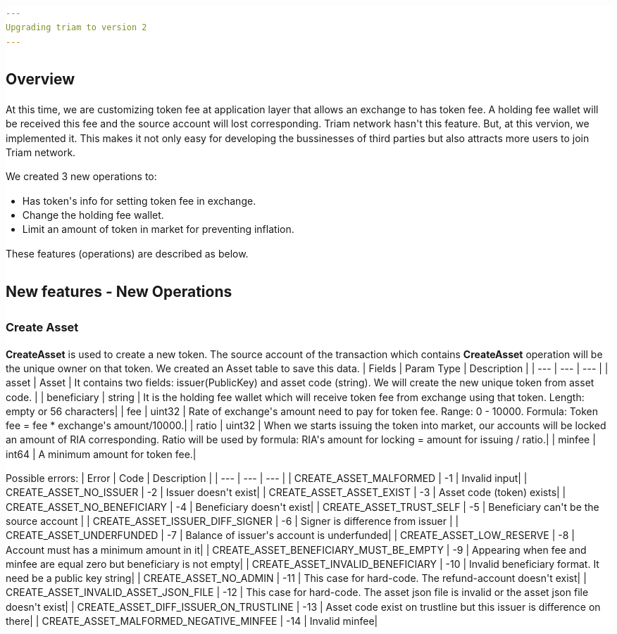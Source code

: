 ```yaml
---
Upgrading triam to version 2
---
```


## Overview
At this time, we are customizing token fee at application layer that allows an exchange to has token fee. A holding fee wallet will be received this fee and the source account will lost corresponding. Triam network hasn't this feature. But, at this vervion, we implemented it. This makes it not only easy for developing the bussinesses of third parties but also attracts more users to join Triam network. 

We created 3 new operations to:
- Has token's info for setting token fee in exchange.
- Change the holding fee wallet.
- Limit an amount of token in market for preventing inflation.

These features (operations) are described as below.

## New features - New Operations
### Create Asset
**CreateAsset** is used to create a new token. The source account of the transaction which contains **CreateAsset** operation will be the unique owner on that token. We created an Asset table to save this data.
| Fields | Param Type | Description |
| --- | --- | --- |
| asset | Asset | It contains two fields: issuer(PublicKey) and asset code (string). We will create the new unique token from asset code. |
| beneficiary | string | It is the holding fee wallet which will receive token fee from exchange using that token. Length: empty or 56 characters|
| fee | uint32 | Rate of exchange's amount need to pay for token fee. Range: 0 - 10000. Formula: Token fee = fee * exchange's amount/10000.|
| ratio | uint32 | When we starts issuing the token into market, our accounts will be locked an amount of RIA corresponding. Ratio will be used by formula: RIA's amount for locking =  amount for issuing / ratio.|
| minfee | int64 | A minimum amount for token fee.|

Possible errors:
| Error | Code | Description |
| --- | --- | --- |
| CREATE_ASSET_MALFORMED | -1 | Invalid input|
| CREATE_ASSET_NO_ISSUER | -2 | Issuer doesn't exist|
| CREATE_ASSET_ASSET_EXIST | -3 | Asset code (token) exists|
| CREATE_ASSET_NO_BENEFICIARY | -4 | Beneficiary doesn't exist|
| CREATE_ASSET_TRUST_SELF | -5 | Beneficiary can't be the source account  |
| CREATE_ASSET_ISSUER_DIFF_SIGNER | -6 | Signer is difference from issuer |
| CREATE_ASSET_UNDERFUNDED | -7 | Balance of issuer's account is underfunded|
| CREATE_ASSET_LOW_RESERVE | -8 | Account must has a minimum amount in it|
| CREATE_ASSET_BENEFICIARY_MUST_BE_EMPTY | -9 | Appearing when fee and minfee are equal zero but beneficiary is not empty|
| CREATE_ASSET_INVALID_BENEFICIARY | -10 | Invalid beneficiary format. It need be a public key string|
| CREATE_ASSET_NO_ADMIN | -11 | This case for hard-code. The refund-account doesn't exist|
| CREATE_ASSET_INVALID_ASSET_JSON_FILE | -12 | This case for hard-code. The asset json file is invalid or the asset json file doesn't exist|
| CREATE_ASSET_DIFF_ISSUER_ON_TRUSTLINE | -13 | Asset code exist on trustline but this issuer is difference on there|
| CREATE_ASSET_MALFORMED_NEGATIVE_MINFEE | -14 | Invalid minfee|